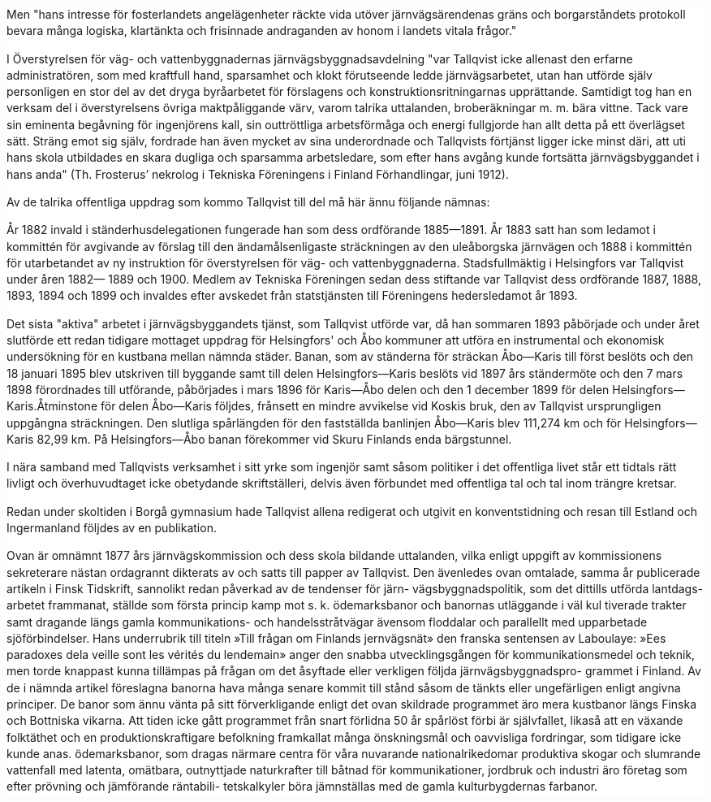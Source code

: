 Men "hans intresse för fosterlandets angelägenheter räckte vida utöver järnvägsärendenas gräns och borgarståndets protokoll bevara många logiska, klartänkta och frisinnade andraganden av honom i landets vitala frågor." 

I Överstyrelsen för väg- och vattenbyggnadernas järnvägsbyggnadsavdelning "var Tallqvist icke allenast den erfarne administratören, som med kraftfull hand, sparsamhet och klokt förutseende ledde järnvägsarbetet, utan han utförde själv personligen en stor del av det dryga byråarbetet för förslagens och konstruktionsritningarnas upprättande. Samtidigt tog han en verksam del i överstyrelsens övriga maktpåliggande värv, varom talrika uttalanden, broberäkningar m. m. bära vittne. Tack vare sin eminenta begåvning för ingenjörens kall, sin outtröttliga arbetsförmåga och energi fullgjorde han allt detta på ett överlägset sätt. Sträng emot sig själv, fordrade han även mycket av sina underordnade och Tallqvists förtjänst ligger icke minst däri, att uti hans skola utbildades en skara dugliga och sparsamma arbetsledare, som efter hans avgång kunde fortsätta järnvägsbyggandet i hans anda" (Th. Frosterus’ nekrolog i Tekniska Föreningens i Finland Förhandlingar, juni 1912).

Av de talrika offentliga uppdrag som kommo Tallqvist till del må här ännu följande nämnas: 

År 1882 invald i ständerhusdelegationen fungerade han som dess ordförande 1885—1891. År 1883 satt han som ledamot i kommittén för avgivande av förslag till den ändamålsenligaste sträckningen av den uleåborgska järnvägen och 1888 i kommittén för utarbetandet av ny instruktion för överstyrelsen för väg- och vattenbyggnaderna. Stadsfullmäktig i Helsingfors var Tallqvist under åren 1882— 1889 och 1900. Medlem av Tekniska Föreningen sedan dess stiftande var Tallqvist dess ordförande 1887, 1888, 1893, 1894 och 1899 och invaldes efter avskedet från statstjänsten till Föreningens hedersledamot år 1893.

Det sista "aktiva" arbetet i järnvägsbyggandets tjänst, som Tallqvist utförde var, då han sommaren 1893 påbörjade och under året slutförde ett redan tidigare mottaget uppdrag för Helsingfors' och Åbo kommuner att utföra en instrumental och ekonomisk undersökning för en kustbana mellan nämnda städer. Banan, som av ständerna för sträckan Åbo—Karis till först beslöts och den 18 januari 1895 blev utskriven till byggande samt till delen Helsingfors—Karis beslöts vid 1897 års ständermöte och den 7 mars 1898 förordnades till utförande, påbörjades i mars 1896 för Karis—Åbo delen och den 1 december 1899 för delen Helsingfors—Karis.Åtminstone för delen Åbo—Karis följdes, frånsett en mindre avvikelse vid Koskis bruk, den av Tallqvist ursprungligen uppgångna sträck­ningen. Den slutliga spårlängden för den fastställda banlinjen Åbo—Karis blev 111,274 km och för Helsing­fors—Karis 82,99 km. På Helsingfors—Åbo banan före­kommer vid Skuru Finlands enda bärgstunnel.

I nära samband med Tallqvists verksamhet i sitt yrke som ingenjör samt såsom politiker i det offentliga livet står ett tidtals rätt livligt och överhuvudtaget icke obetydande skriftställeri, delvis även förbundet med offentliga tal och tal inom trängre kretsar.

Redan under skoltiden i Borgå gymnasium hade Tall­qvist allena redigerat och utgivit en konventstidning och resan till Estland och Ingermanland följdes av en publi­kation.

Ovan är omnämnt 1877 års järnvägskommission och dess skola bildande uttalanden, vilka enligt uppgift av kommissionens sekreterare nästan ordagrannt dikterats av och satts till papper av Tallqvist. Den ävenledes ovan omtalade, samma år publicerade artikeln i Finsk Tids­krift, sannolikt redan påverkad av de tendenser för järn- vägsbyggnadspolitik, som det dittills utförda lantdags- arbetet frammanat, ställde som första princip kamp mot s. k. ödemarksbanor och banornas utläggande i väl kul­ tiverade trakter samt dragande längs gamla kommuni­kations- och handelsstråtvägar ävensom floddalar och parallellt med upparbetade sjöförbindelser. Hans under­rubrik till titeln »Till frågan om Finlands jernvägsnät» den franska sentensen av Laboulaye: »Ees paradoxes dela veille sont les vérités du lendemain» anger den snabba utvecklingsgången för kommunikationsmedel och tek­nik, men torde knappast kunna tillämpas på frågan om det åsyftade eller verkligen följda järnvägsbyggnadspro- grammet i Finland. Av de i nämnda artikel föreslagna banorna hava många senare kommit till stånd såsom de tänkts eller ungefärligen enligt angivna principer. De ba­nor som ännu vänta på sitt förverkligande enligt det ovan skildrade programmet äro mera kustbanor längs Finska och Bottniska vikarna. Att tiden icke gått programmet från snart förlidna 50 år spårlöst förbi är självfallet, likaså att en växande folktäthet och en produktionskraftigare befolkning framkallat många önskningsmål och oavvis­liga fordringar, som tidigare icke kunde anas. ödemarksbanor, som dragas närmare centra för våra nuvarande na­tionalrikedomar produktiva skogar och slumrande vatten­fall med latenta, omätbara, outnyttjade naturkrafter till båtnad för kommunikationer, jordbruk och industri äro företag som efter prövning och jämförande räntabili- tetskalkyler böra jämnställas med de gamla kulturbyg­dernas farbanor.
